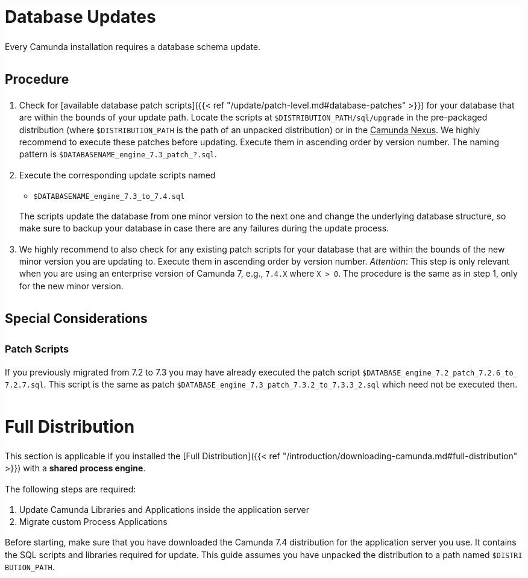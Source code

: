 # Database Updates

Every Camunda installation requires a database schema update.

## Procedure

1. Check for [available database patch scripts]({{< ref "/update/patch-level.md#database-patches" >}}) for your database that are within the bounds of your update path.
 Locate the scripts at `$DISTRIBUTION_PATH/sql/upgrade` in the pre-packaged distribution (where `$DISTRIBUTION_PATH` is the path of an unpacked distribution) or in the [Camunda Nexus](https://artifacts.camunda.com/artifactory/camunda-bpm/org/camunda/bpm/distro/camunda-sql-scripts/).
 We highly recommend to execute these patches before updating. Execute them in ascending order by version number.
 The naming pattern is `$DATABASENAME_engine_7.3_patch_?.sql`.

2. Execute the corresponding update scripts named

    * `$DATABASENAME_engine_7.3_to_7.4.sql`

    The scripts update the database from one minor version to the next one and change the underlying database structure, so make sure to backup your database in case there are any failures during the update process.

3. We highly recommend to also check for any existing patch scripts for your database that are within the bounds of the new minor version you are updating to. Execute them in ascending order by version number. _Attention_: This step is only relevant when you are using an enterprise version of Camunda 7, e.g., `7.4.X` where `X > 0`. The procedure is the same as in step 1, only for the new minor version.

## Special Considerations

### Patch Scripts

If you previously migrated from 7.2 to 7.3 you may have already executed the patch script `$DATABASE_engine_7.2_patch_7.2.6_to_7.2.7.sql`.
This script is the same as patch `$DATABASE_engine_7.3_patch_7.3.2_to_7.3.3_2.sql` which need not be executed then.

# Full Distribution

This section is applicable if you installed the [Full Distribution]({{< ref "/introduction/downloading-camunda.md#full-distribution" >}}) with a **shared process engine**.

The following steps are required:

1. Update Camunda Libraries and Applications inside the application server
2. Migrate custom Process Applications

Before starting, make sure that you have downloaded the Camunda 7.4 distribution for the application server you use. It contains the SQL scripts and libraries required for update. This guide assumes you have unpacked the distribution to a path named `$DISTRIBUTION_PATH`.
